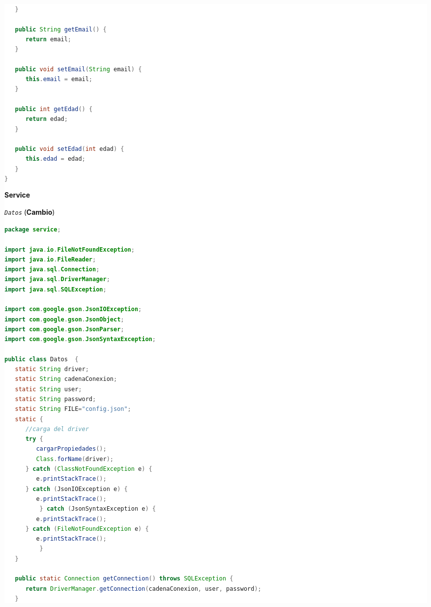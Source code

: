 ```java
   }

   public String getEmail() {
      return email;
   }

   public void setEmail(String email) {
      this.email = email;
   }

   public int getEdad() {
      return edad;
   }

   public void setEdad(int edad) {
      this.edad = edad;
   }
}
```

**Service**

*`Datos`* (**Cambio**)

```java
package service;

import java.io.FileNotFoundException;
import java.io.FileReader;
import java.sql.Connection;
import java.sql.DriverManager;
import java.sql.SQLException;

import com.google.gson.JsonIOException;
import com.google.gson.JsonObject;
import com.google.gson.JsonParser;
import com.google.gson.JsonSyntaxException;

public class Datos  {
   static String driver;
   static String cadenaConexion;
   static String user;
   static String password;
   static String FILE="config.json";
   static {
      //carga del driver
      try {
         cargarPropiedades();
         Class.forName(driver);
      } catch (ClassNotFoundException e) {
         e.printStackTrace();
      } catch (JsonIOException e) {
         e.printStackTrace();
		  } catch (JsonSyntaxException e) {
         e.printStackTrace();
      } catch (FileNotFoundException e) {
         e.printStackTrace();
		  }
   }
	
   public static Connection getConnection() throws SQLException {
      return DriverManager.getConnection(cadenaConexion, user, password);
   }

```
